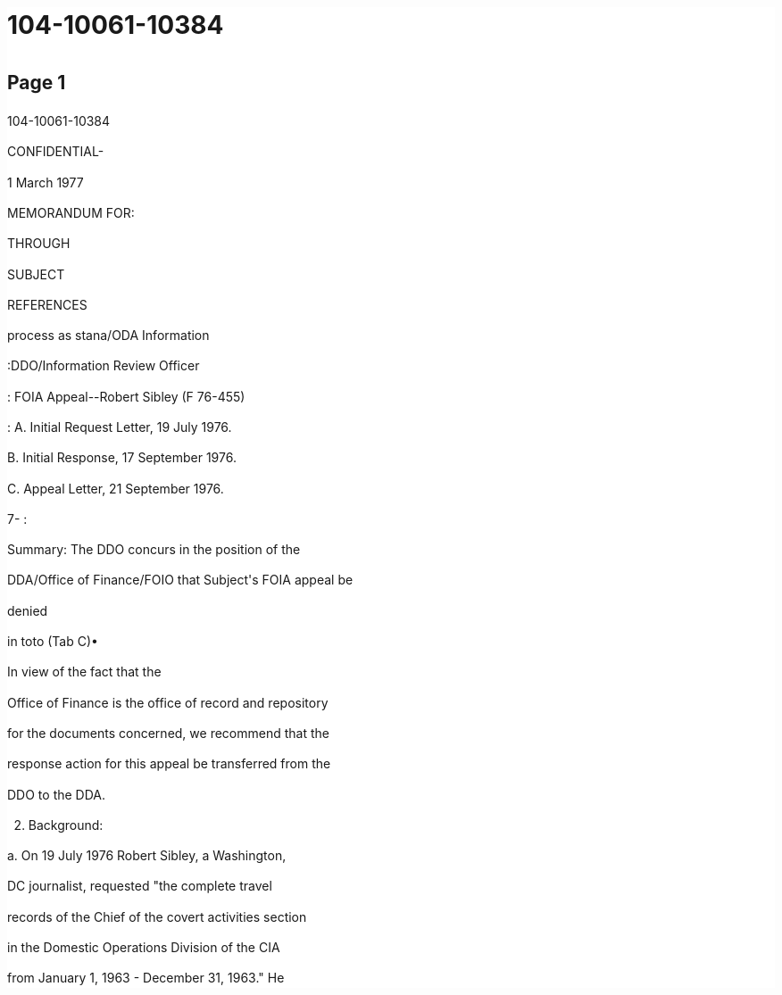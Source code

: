 # 104-10061-10384

## Page 1

104-10061-10384

CONFIDENTIAL-

1 March 1977

MEMORANDUM FOR:

THROUGH

SUBJECT

REFERENCES

process as stana/ODA Information

:DDO/Information Review Officer

: FOIA Appeal--Robert Sibley (F 76-455)

: A. Initial Request Letter, 19 July 1976.

B. Initial Response, 17 September 1976.

C. Appeal Letter, 21 September 1976.

7- :

Summary: The DDO concurs in the position of the

DDA/Office of Finance/FOIO that Subject's FOIA appeal be

denied

in toto (Tab C)•

In view of the fact that the

Office of Finance is the office of record and repository

for the documents concerned, we recommend that the

response action for this appeal be transferred from the

DDO to the DDA.

2. Background:

a. On 19 July 1976 Robert Sibley, a Washington,

DC journalist, requested "the complete travel

records of the Chief of the covert activities section

in the Domestic Operations Division of the CIA

from January 1, 1963 - December 31, 1963." He
